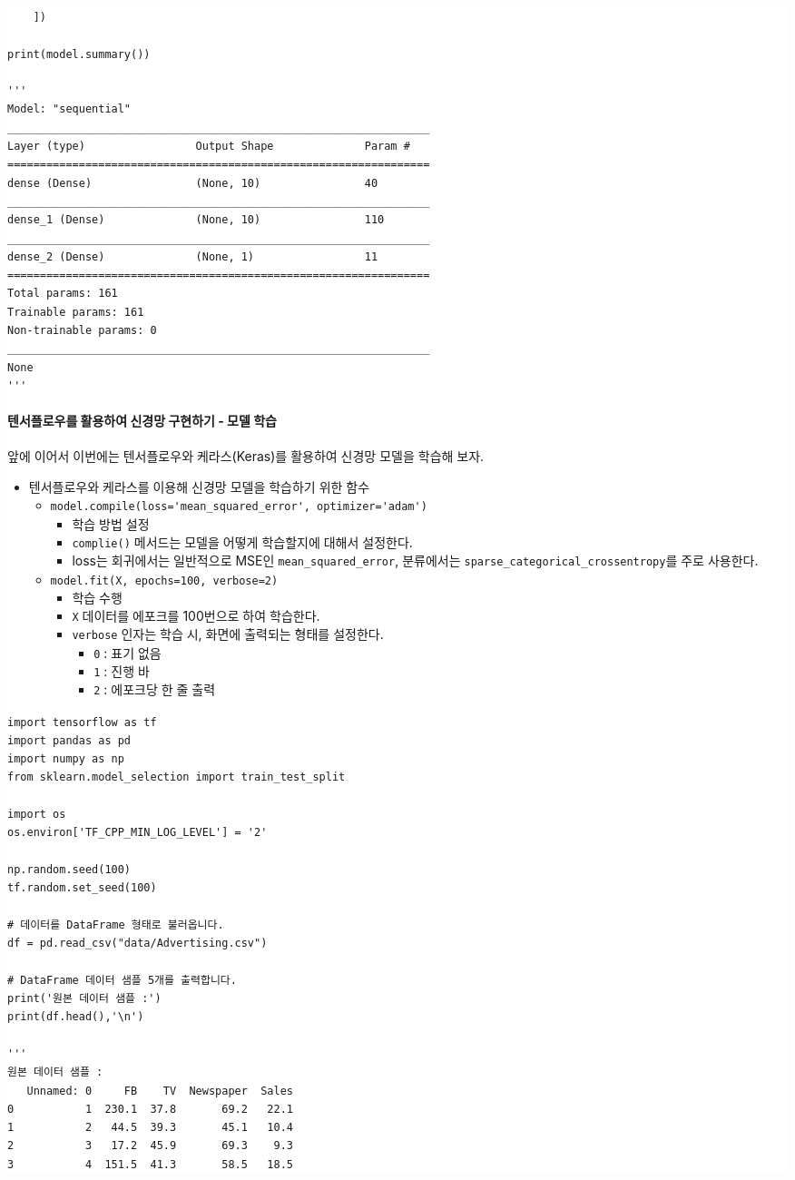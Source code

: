 ```
    ])

print(model.summary())

'''
Model: "sequential"
_________________________________________________________________
Layer (type)                 Output Shape              Param #   
=================================================================
dense (Dense)                (None, 10)                40        
_________________________________________________________________
dense_1 (Dense)              (None, 10)                110       
_________________________________________________________________
dense_2 (Dense)              (None, 1)                 11        
=================================================================
Total params: 161
Trainable params: 161
Non-trainable params: 0
_________________________________________________________________
None
'''
```

#### 텐서플로우를 활용하여 신경망 구현하기 - 모델 학습
앞에 이어서 이번에는 텐서플로우와 케라스(Keras)를 활용하여 신경망 모델을 학습해 보자.
- 텐서플로우와 케라스를 이용해 신경망 모델을 학습하기 위한 함수
  - `model.compile(loss='mean_squared_error', optimizer='adam')`
    - 학습 방법 설정
    - `complie()` 메서드는 모델을 어떻게 학습할지에 대해서 설정한다.
    - loss는 회귀에서는 일반적으로 MSE인 `mean_squared_error`, 분류에서는 `sparse_categorical_crossentropy`를 주로 사용한다.
  - `model.fit(X, epochs=100, verbose=2)`
    - 학습 수행
    - `X` 데이터를 에포크를 100번으로 하여 학습한다.
    - `verbose` 인자는 학습 시, 화면에 출력되는 형태를 설정한다.
      - `0` : 표기 없음
      - `1` : 진행 바
      - `2` : 에포크당 한 줄 출력

```
import tensorflow as tf
import pandas as pd
import numpy as np
from sklearn.model_selection import train_test_split

import os
os.environ['TF_CPP_MIN_LOG_LEVEL'] = '2'

np.random.seed(100)
tf.random.set_seed(100)

# 데이터를 DataFrame 형태로 불러옵니다.
df = pd.read_csv("data/Advertising.csv")

# DataFrame 데이터 샘플 5개를 출력합니다.
print('원본 데이터 샘플 :')
print(df.head(),'\n')

'''
원본 데이터 샘플 :
   Unnamed: 0     FB    TV  Newspaper  Sales
0           1  230.1  37.8       69.2   22.1
1           2   44.5  39.3       45.1   10.4
2           3   17.2  45.9       69.3    9.3
3           4  151.5  41.3       58.5   18.5
```